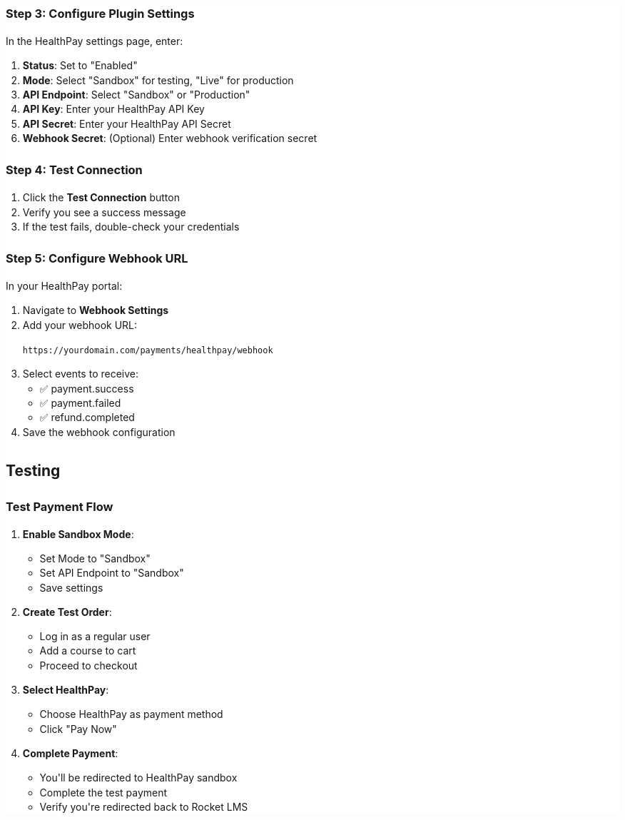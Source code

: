 ### Step 3: Configure Plugin Settings

In the HealthPay settings page, enter:

1. **Status**: Set to "Enabled"
2. **Mode**: Select "Sandbox" for testing, "Live" for production
3. **API Endpoint**: Select "Sandbox" or "Production"
4. **API Key**: Enter your HealthPay API Key
5. **API Secret**: Enter your HealthPay API Secret
6. **Webhook Secret**: (Optional) Enter webhook verification secret

### Step 4: Test Connection

1. Click the **Test Connection** button
2. Verify you see a success message
3. If the test fails, double-check your credentials

### Step 5: Configure Webhook URL

In your HealthPay portal:

1. Navigate to **Webhook Settings**
2. Add your webhook URL:
   ```
   https://yourdomain.com/payments/healthpay/webhook
   ```
3. Select events to receive:
   - ✅ payment.success
   - ✅ payment.failed
   - ✅ refund.completed
4. Save the webhook configuration

## Testing

### Test Payment Flow

1. **Enable Sandbox Mode**:
   - Set Mode to "Sandbox"
   - Set API Endpoint to "Sandbox"
   - Save settings

2. **Create Test Order**:
   - Log in as a regular user
   - Add a course to cart
   - Proceed to checkout

3. **Select HealthPay**:
   - Choose HealthPay as payment method
   - Click "Pay Now"

4. **Complete Payment**:
   - You'll be redirected to HealthPay sandbox
   - Complete the test payment
   - Verify you're redirected back to Rocket LMS
